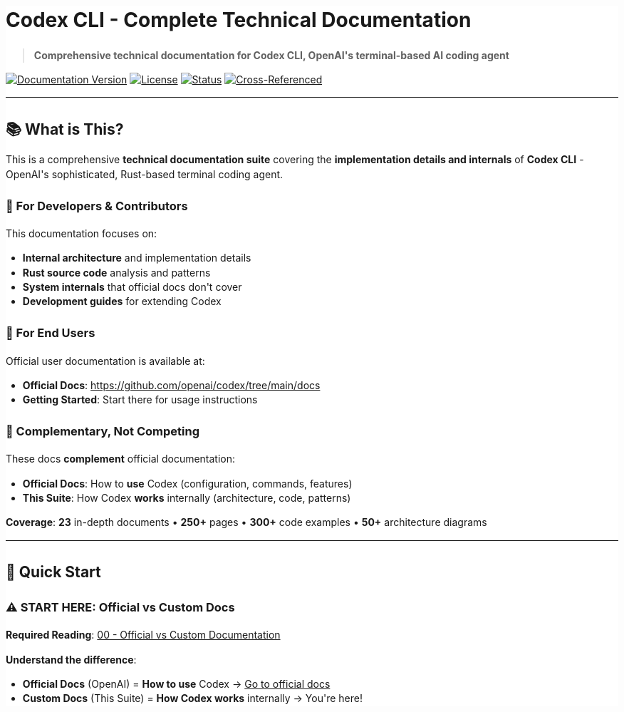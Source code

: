 # Codex CLI - Complete Technical Documentation

> **Comprehensive technical documentation for Codex CLI, OpenAI's terminal-based AI coding agent**

[![Documentation Version](https://img.shields.io/badge/version-2.0.0-blue.svg)](https://github.com/openai/codex)
[![License](https://img.shields.io/badge/license-Apache%202.0-green.svg)](https://www.apache.org/licenses/LICENSE-2.0)
[![Status](https://img.shields.io/badge/status-enhanced-brightgreen.svg)]()
[![Cross-Referenced](https://img.shields.io/badge/cross--referenced-official%20docs-blue.svg)]()

---

## 📚 What is This?

This is a comprehensive **technical documentation suite** covering the **implementation details and internals** of **Codex CLI** - OpenAI's sophisticated, Rust-based terminal coding agent.

### 🎯 For Developers & Contributors
This documentation focuses on:
- **Internal architecture** and implementation details
- **Rust source code** analysis and patterns
- **System internals** that official docs don't cover
- **Development guides** for extending Codex

### 📖 For End Users
Official user documentation is available at:
- **Official Docs**: https://github.com/openai/codex/tree/main/docs
- **Getting Started**: Start there for usage instructions

### 🔗 Complementary, Not Competing
These docs **complement** official documentation:
- **Official Docs**: How to **use** Codex (configuration, commands, features)
- **This Suite**: How Codex **works** internally (architecture, code, patterns)

**Coverage**: **23** in-depth documents • **250+** pages • **300+** code examples • **50+** architecture diagrams

---

## 🚀 Quick Start

### ⚠️ START HERE: Official vs Custom Docs
**Required Reading**: [00 - Official vs Custom Documentation](./00-OFFICIAL-VS-CUSTOM.md)

**Understand the difference**:
- **Official Docs** (OpenAI) = **How to use** Codex → [Go to official docs](../../context/codex/docs/)
- **Custom Docs** (This Suite) = **How Codex works** internally → You're here!
